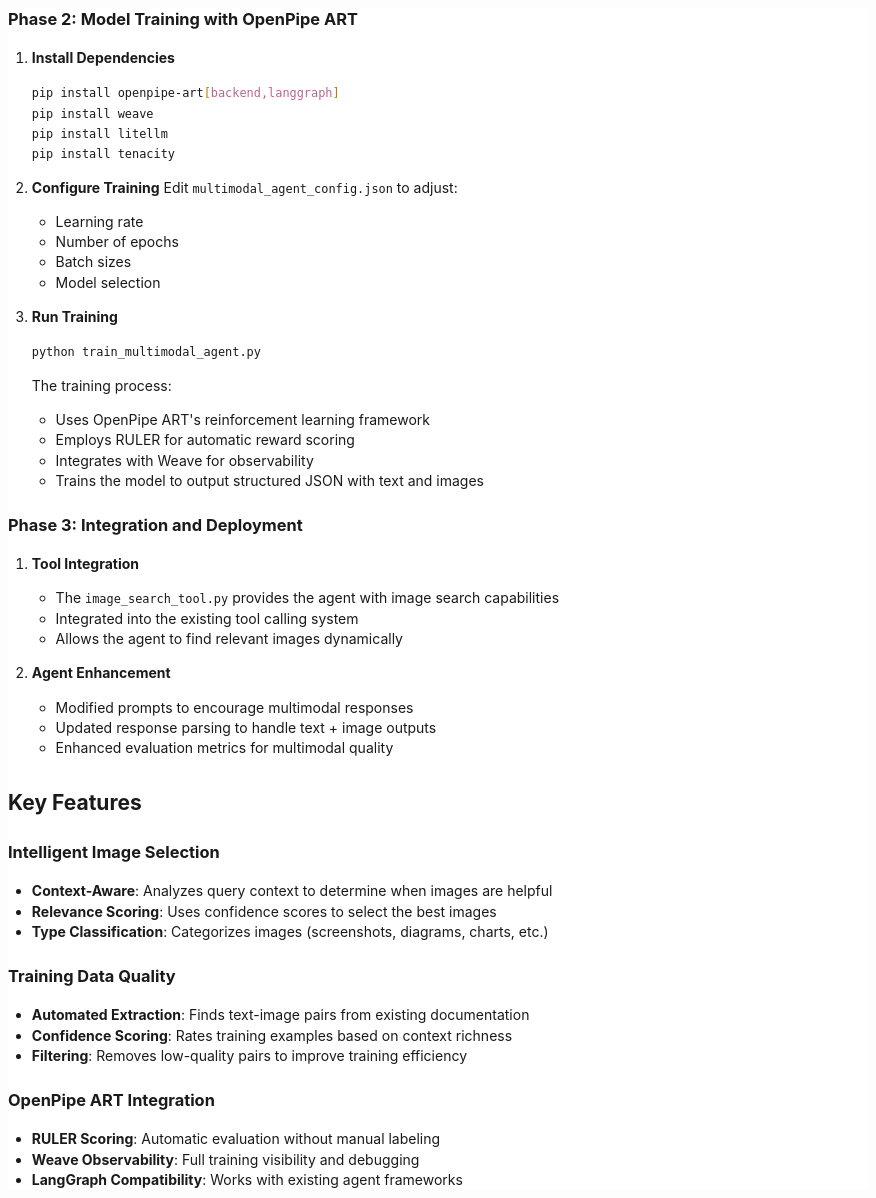 ### Phase 2: Model Training with OpenPipe ART

1. **Install Dependencies**
   ```bash
   pip install openpipe-art[backend,langgraph]
   pip install weave
   pip install litellm
   pip install tenacity
   ```

2. **Configure Training**
   Edit `multimodal_agent_config.json` to adjust:
   - Learning rate
   - Number of epochs
   - Batch sizes
   - Model selection

3. **Run Training**
   ```bash
   python train_multimodal_agent.py
   ```

   The training process:
   - Uses OpenPipe ART's reinforcement learning framework
   - Employs RULER for automatic reward scoring
   - Integrates with Weave for observability
   - Trains the model to output structured JSON with text and images

### Phase 3: Integration and Deployment

1. **Tool Integration**
   - The `image_search_tool.py` provides the agent with image search capabilities
   - Integrated into the existing tool calling system
   - Allows the agent to find relevant images dynamically

2. **Agent Enhancement**
   - Modified prompts to encourage multimodal responses
   - Updated response parsing to handle text + image outputs
   - Enhanced evaluation metrics for multimodal quality

## Key Features

### Intelligent Image Selection
- **Context-Aware**: Analyzes query context to determine when images are helpful
- **Relevance Scoring**: Uses confidence scores to select the best images
- **Type Classification**: Categorizes images (screenshots, diagrams, charts, etc.)

### Training Data Quality
- **Automated Extraction**: Finds text-image pairs from existing documentation
- **Confidence Scoring**: Rates training examples based on context richness
- **Filtering**: Removes low-quality pairs to improve training efficiency

### OpenPipe ART Integration
- **RULER Scoring**: Automatic evaluation without manual labeling
- **Weave Observability**: Full training visibility and debugging
- **LangGraph Compatibility**: Works with existing agent frameworks
